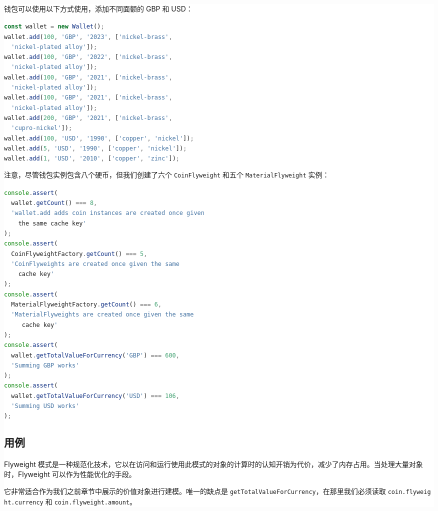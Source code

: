 钱包可以使用以下方式使用，添加不同面额的 GBP 和 USD：

```js
const wallet = new Wallet();
wallet.add(100, 'GBP', '2023', ['nickel-brass',
  'nickel-plated alloy']);
wallet.add(100, 'GBP', '2022', ['nickel-brass',
  'nickel-plated alloy']);
wallet.add(100, 'GBP', '2021', ['nickel-brass',
  'nickel-plated alloy']);
wallet.add(100, 'GBP', '2021', ['nickel-brass',
  'nickel-plated alloy']);
wallet.add(200, 'GBP', '2021', ['nickel-brass',
  'cupro-nickel']);
wallet.add(100, 'USD', '1990', ['copper', 'nickel']);
wallet.add(5, 'USD', '1990', ['copper', 'nickel']);
wallet.add(1, 'USD', '2010', ['copper', 'zinc']);
```

注意，尽管钱包实例包含八个硬币，但我们创建了六个 `CoinFlyweight` 和五个 `MaterialFlyweight` 实例：

```js
console.assert(
  wallet.getCount() === 8,
  'wallet.add adds coin instances are created once given
    the same cache key'
);
console.assert(
  CoinFlyweightFactory.getCount() === 5,
  'CoinFlyweights are created once given the same
    cache key'
);
console.assert(
  MaterialFlyweightFactory.getCount() === 6,
  'MaterialFlyweights are created once given the same
     cache key'
);
console.assert(
  wallet.getTotalValueForCurrency('GBP') === 600,
  'Summing GBP works'
);
console.assert(
  wallet.getTotalValueForCurrency('USD') === 106,
  'Summing USD works'
);
```

## 用例

Flyweight 模式是一种规范化技术，它以在访问和运行使用此模式的对象的计算时的认知开销为代价，减少了内存占用。当处理大量对象时，Flyweight 可以作为性能优化的手段。

它非常适合作为我们之前章节中展示的价值对象进行建模。唯一的缺点是 `getTotalValueForCurrency`，在那里我们必须读取 `coin.flyweight.currency` 和 `coin.flyweight.amount`。
